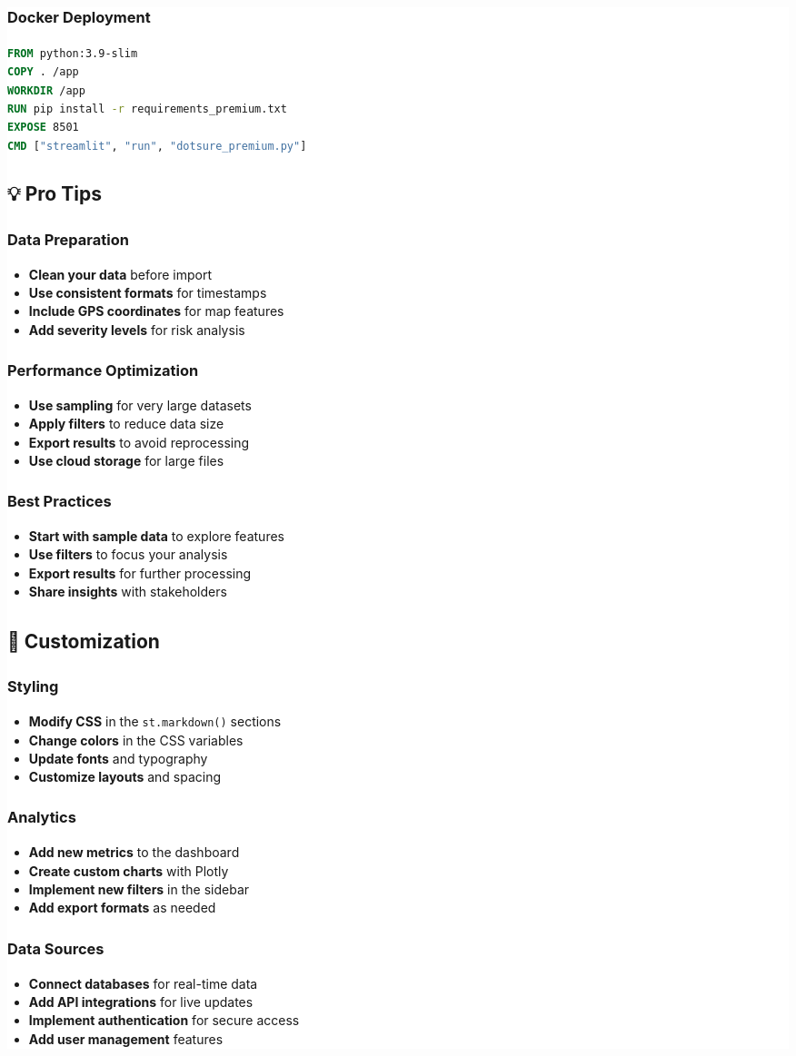 ### **Docker Deployment**
```dockerfile
FROM python:3.9-slim
COPY . /app
WORKDIR /app
RUN pip install -r requirements_premium.txt
EXPOSE 8501
CMD ["streamlit", "run", "dotsure_premium.py"]
```

## 💡 **Pro Tips**

### **Data Preparation**
- **Clean your data** before import
- **Use consistent formats** for timestamps
- **Include GPS coordinates** for map features
- **Add severity levels** for risk analysis

### **Performance Optimization**
- **Use sampling** for very large datasets
- **Apply filters** to reduce data size
- **Export results** to avoid reprocessing
- **Use cloud storage** for large files

### **Best Practices**
- **Start with sample data** to explore features
- **Use filters** to focus your analysis
- **Export results** for further processing
- **Share insights** with stakeholders

## 🔧 **Customization**

### **Styling**
- **Modify CSS** in the `st.markdown()` sections
- **Change colors** in the CSS variables
- **Update fonts** and typography
- **Customize layouts** and spacing

### **Analytics**
- **Add new metrics** to the dashboard
- **Create custom charts** with Plotly
- **Implement new filters** in the sidebar
- **Add export formats** as needed

### **Data Sources**
- **Connect databases** for real-time data
- **Add API integrations** for live updates
- **Implement authentication** for secure access
- **Add user management** features
